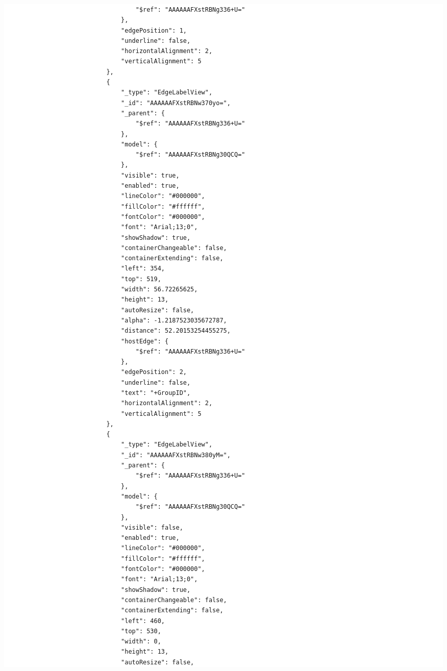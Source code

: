 										"$ref": "AAAAAAFXstRBNg336+U="
									},
									"edgePosition": 1,
									"underline": false,
									"horizontalAlignment": 2,
									"verticalAlignment": 5
								},
								{
									"_type": "EdgeLabelView",
									"_id": "AAAAAAFXstRBNw370yo=",
									"_parent": {
										"$ref": "AAAAAAFXstRBNg336+U="
									},
									"model": {
										"$ref": "AAAAAAFXstRBNg30QCQ="
									},
									"visible": true,
									"enabled": true,
									"lineColor": "#000000",
									"fillColor": "#ffffff",
									"fontColor": "#000000",
									"font": "Arial;13;0",
									"showShadow": true,
									"containerChangeable": false,
									"containerExtending": false,
									"left": 354,
									"top": 519,
									"width": 56.72265625,
									"height": 13,
									"autoResize": false,
									"alpha": -1.2187523035672787,
									"distance": 52.20153254455275,
									"hostEdge": {
										"$ref": "AAAAAAFXstRBNg336+U="
									},
									"edgePosition": 2,
									"underline": false,
									"text": "+GroupID",
									"horizontalAlignment": 2,
									"verticalAlignment": 5
								},
								{
									"_type": "EdgeLabelView",
									"_id": "AAAAAAFXstRBNw380yM=",
									"_parent": {
										"$ref": "AAAAAAFXstRBNg336+U="
									},
									"model": {
										"$ref": "AAAAAAFXstRBNg30QCQ="
									},
									"visible": false,
									"enabled": true,
									"lineColor": "#000000",
									"fillColor": "#ffffff",
									"fontColor": "#000000",
									"font": "Arial;13;0",
									"showShadow": true,
									"containerChangeable": false,
									"containerExtending": false,
									"left": 460,
									"top": 530,
									"width": 0,
									"height": 13,
									"autoResize": false,